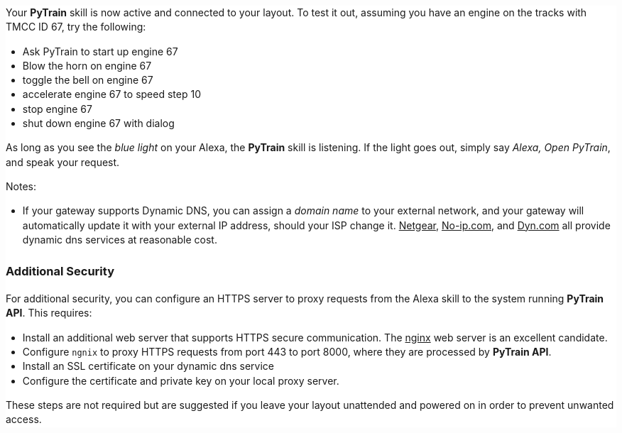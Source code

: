 Your **PyTrain** skill is now active and connected to your layout. To test it out, assuming you have an
engine on the tracks with TMCC ID 67, try the following:

* Ask PyTrain to start up engine 67
* Blow the horn on engine 67
* toggle the bell on engine 67
* accelerate engine 67 to speed step 10
* stop engine 67
* shut down engine 67 with dialog

As long as you see the *blue light* on your Alexa, the **PyTrain** skill is listening. If the light goes out, simply say
*Alexa, Open PyTrain*, and speak your request.

Notes:

* If your gateway supports Dynamic DNS, you can assign a *domain name* to your external network, and your gateway will
  automatically update it with your external IP address, should your ISP change it.
  [Netgear](https://kb.netgear.com/23860/How-do-I-set-up-a-NETGEAR-Dynamic-DNS-account-on-my-NETGEAR-router),
  [No-ip.com](https://www.noip.com), and [Dyn.com](https://www.oracle.com/cloud/networking/dns/?er=221886)
  all provide dynamic dns services at reasonable cost.

### Additional Security

For additional security, you can configure an HTTPS server to proxy requests from the Alexa skill
to the system running __PyTrain API__. This requires:

* Install an additional web server that supports HTTPS secure communication.
  The [nginx](https://nginx.org) web server is an excellent candidate.
* Configure `ngnix` to proxy HTTPS requests from port 443 to port 8000, where they are processed by __PyTrain API__.
* Install an SSL certificate on your dynamic dns service
* Configure the certificate and private key on your local proxy server.

These steps are not required but are suggested if you leave your layout unattended and powered on in order
to prevent unwanted access.
